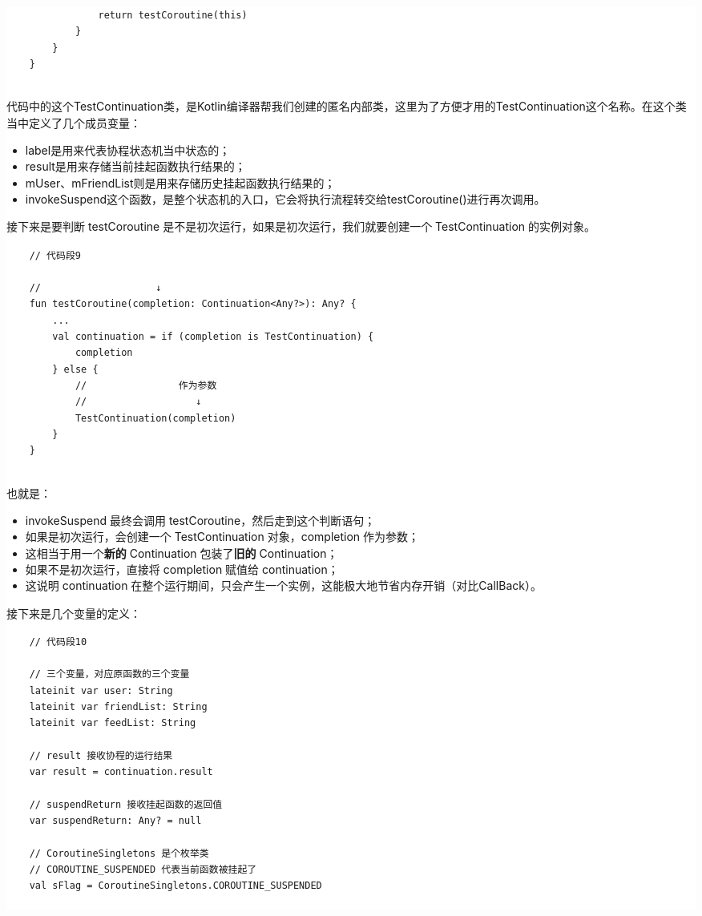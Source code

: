 ```
                return testCoroutine(this)
            }
        }
    }
    

```

代码中的这个TestContinuation类，是Kotlin编译器帮我们创建的匿名内部类，这里为了方便才用的TestContinuation这个名称。在这个类当中定义了几个成员变量：

* label是用来代表协程状态机当中状态的；
* result是用来存储当前挂起函数执行结果的；
* mUser、mFriendList则是用来存储历史挂起函数执行结果的；
* invokeSuspend这个函数，是整个状态机的入口，它会将执行流程转交给testCoroutine\(\)进行再次调用。

接下来是要判断 testCoroutine 是不是初次运行，如果是初次运行，我们就要创建一个 TestContinuation 的实例对象。

```
    // 代码段9
    
    //                    ↓
    fun testCoroutine(completion: Continuation<Any?>): Any? {
        ...
        val continuation = if (completion is TestContinuation) {
            completion
        } else {
            //                作为参数
            //                   ↓
            TestContinuation(completion)
        }
    }
    

```

也就是：

* invokeSuspend 最终会调用 testCoroutine，然后走到这个判断语句；
* 如果是初次运行，会创建一个 TestContinuation 对象，completion 作为参数；
* 这相当于用一个**新的** Continuation 包装了**旧的** Continuation；
* 如果不是初次运行，直接将 completion 赋值给 continuation；
* 这说明 continuation 在整个运行期间，只会产生一个实例，这能极大地节省内存开销（对比CallBack）。

接下来是几个变量的定义：

```
    // 代码段10
    
    // 三个变量，对应原函数的三个变量
    lateinit var user: String
    lateinit var friendList: String
    lateinit var feedList: String
    
    // result 接收协程的运行结果
    var result = continuation.result
    
    // suspendReturn 接收挂起函数的返回值
    var suspendReturn: Any? = null
    
    // CoroutineSingletons 是个枚举类
    // COROUTINE_SUSPENDED 代表当前函数被挂起了
    val sFlag = CoroutineSingletons.COROUTINE_SUSPENDED
    

```

